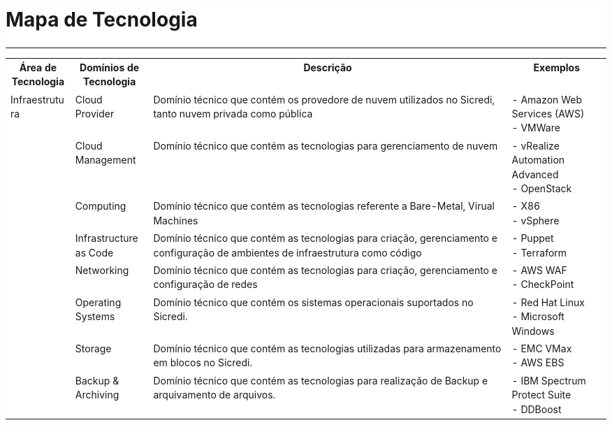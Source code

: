 # Mapa de Tecnologia
***
<table style="width:100%">
  <tr>
    <th>Área de Tecnologia</th>
    <th>Domínios de Tecnologia</th>
    <th>Descrição</th>
    <th>Exemplos</th>
  </tr>
  
  
  <tr>
    <td rowspan="8">Infraestrutura</td>
    <td>Cloud Provider</td>
    <td>Domínio técnico que contém os provedore de nuvem utilizados no Sicredi, <br/> tanto nuvem privada como pública</td>
    <td>- Amazon Web Services (AWS) <br/> - VMWare</td>
  </tr>
  <tr>
    <td>Cloud Management</td>
    <td>Domínio técnico que contém as tecnologias para gerenciamento de nuvem</td>
    <td>- vRealize Automation Advanced  <br/>- OpenStack</td>
  </tr>
  <tr>
    <td>Computing</td>
    <td>Domínio técnico que contém as tecnologias referente a Bare-Metal, Virual Machines</td>
    <td>- X86 <br/>- vSphere</td>
  </tr>
  <tr>
    <td>Infrastructure as Code</td>
    <td>Domínio técnico que contém as tecnologias para criação, gerenciamento e configuração de ambientes de infraestrutura como código</td>
    <td>- Puppet <br/>- Terraform</td>
  </tr>
  <tr>
    <td>Networking</td>
    <td>Domínio técnico que contém as tecnologias para criação, gerenciamento e configuração de redes</td>
    <td>- AWS WAF <br/>- CheckPoint</td>
  </tr>
  <tr>
    <td>Operating Systems</td>
    <td>Domínio técnico que contém os sistemas operacionais suportados no Sicredi.</td>
    <td>- Red Hat Linux <br/>- Microsoft Windows</td>
  </tr>
  <tr>
    <td>Storage</td>
    <td>Domínio técnico que contém as tecnologias utilizadas para armazenamento em blocos no Sicredi.</td>
    <td>- EMC VMax <br/>- AWS EBS</td>
  </tr>
  <tr>
    <td>Backup & Archiving</td>
    <td>Domínio técnico que contém as tecnologias para realização de Backup e arquivamento de arquivos.</td>
    <td>- IBM Spectrum Protect Suite <br/>- DDBoost</td>
  </tr>
  